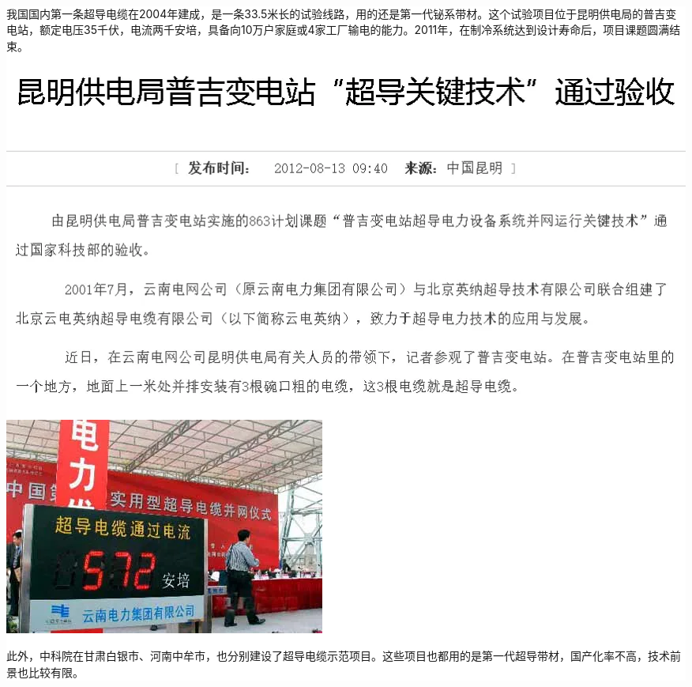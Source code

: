 我国国内第一条超导电缆在2004年建成，是一条33.5米长的试验线路，用的还是第一代铋系带材。这个试验项目位于昆明供电局的普吉变电站，额定电压35千伏，电流两千安培，具备向10万户家庭或4家工厂输电的能力。2011年，在制冷系统达到设计寿命后，项目课题圆满结束。

![](/images/btnews/0101_0200/0117/image31.webp)

![](/images/btnews/0101_0200/0117/image32.webp)

此外，中科院在甘肃白银市、河南中牟市，也分别建设了超导电缆示范项目。这些项目也都用的是第一代超导带材，国产化率不高，技术前景也比较有限。
